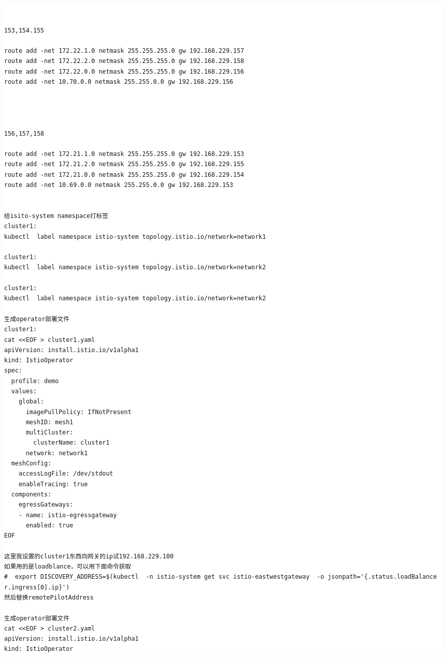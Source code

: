 ```


153,154.155

route add -net 172.22.1.0 netmask 255.255.255.0 gw 192.168.229.157
route add -net 172.22.2.0 netmask 255.255.255.0 gw 192.168.229.158
route add -net 172.22.0.0 netmask 255.255.255.0 gw 192.168.229.156
route add -net 10.70.0.0 netmask 255.255.0.0 gw 192.168.229.156




156,157,158

route add -net 172.21.1.0 netmask 255.255.255.0 gw 192.168.229.153
route add -net 172.21.2.0 netmask 255.255.255.0 gw 192.168.229.155
route add -net 172.21.0.0 netmask 255.255.255.0 gw 192.168.229.154
route add -net 10.69.0.0 netmask 255.255.0.0 gw 192.168.229.153


给isito-system namespace打标签
cluster1:
kubectl  label namespace istio-system topology.istio.io/network=network1

cluster1:
kubectl  label namespace istio-system topology.istio.io/network=network2

cluster1:
kubectl  label namespace istio-system topology.istio.io/network=network2

生成operator部署文件
cluster1:
cat <<EOF > cluster1.yaml
apiVersion: install.istio.io/v1alpha1
kind: IstioOperator
spec:
  profile: demo
  values:
    global:
      imagePullPolicy: IfNotPresent
      meshID: mesh1
      multiCluster:
        clusterName: cluster1
      network: network1
  meshConfig:
    accessLogFile: /dev/stdout
    enableTracing: true
  components:
    egressGateways:
    - name: istio-egressgateway
      enabled: true
EOF

这里我设置的cluster1东西向网关的ip试192.168.229.100
如果用的是loadblance，可以用下面命令获取
#  export DISCOVERY_ADDRESS=$(kubectl  -n istio-system get svc istio-eastwestgateway  -o jsonpath='{.status.loadBalancer.ingress[0].ip}')
然后替换remotePilotAddress

生成operator部署文件
cat <<EOF > cluster2.yaml
apiVersion: install.istio.io/v1alpha1
kind: IstioOperator
```